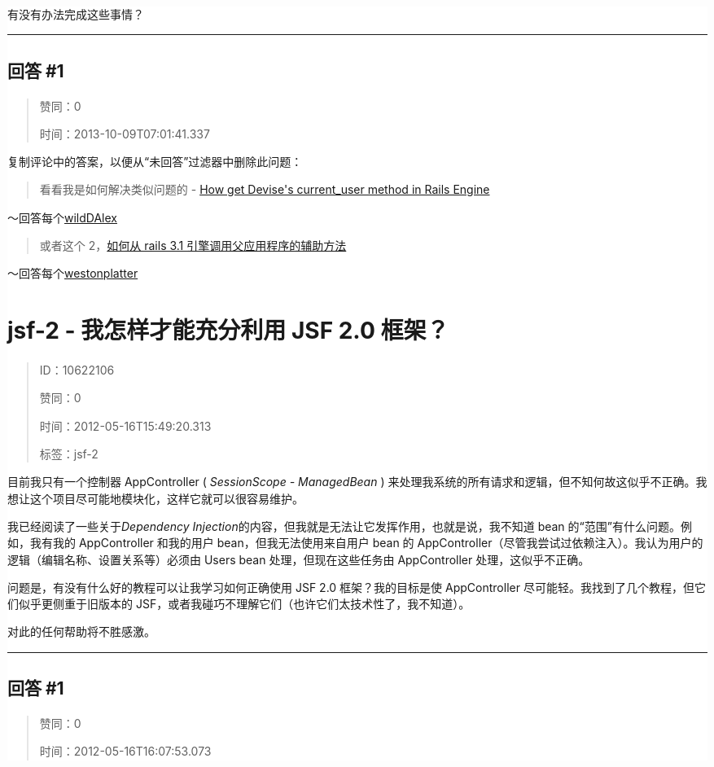 有没有办法完成这些事情？

* * *

## 回答 #1

> 赞同：0
> 
> 时间：2013-10-09T07:01:41.337

复制评论中的答案，以便从“未回答”过滤器中删除此问题：

> 看看我是如何解决类似问题的 - [How get Devise's current_user method in Rails Engine](https://stackoverflow.com/questions/10668874/how-get-devises-current-user-method-in-rails-engine)

〜回答每个[wildDAlex](https://stackoverflow.com/users/834851/wilddalex)

> 或者这个 2，[如何从 rails 3.1 引擎调用父应用程序的辅助方法](https://stackoverflow.com/questions/6845747/how-to-call-a-parent-apps-helper-method-from-a-rails-3-1-engine)

〜回答每个[westonplatter](https://stackoverflow.com/users/665578/westonplatter)

# jsf-2 - 我怎样才能充分利用 JSF 2.0 框架？

> ID：10622106
> 
> 赞同：0
> 
> 时间：2012-05-16T15:49:20.313
> 
> 标签：jsf-2

目前我只有一个控制器 AppController ( *SessionScope - ManagedBean* ) 来处理我系统的所有请求和逻辑，但不知何故这似乎不正确。我想让这个项目尽可能地模块化，这样它就可以很容易维护。

我已经阅读了一些关于*Dependency Injection*的内容，但我就是无法让它发挥作用，也就是说，我不知道 bean 的“范围”有什么问题。例如，我有我的 AppController 和我的用户 bean，但我无法使用来自用户 bean 的 AppController（尽管我尝试过依赖注入）。我认为用户的逻辑（编辑名称、设置关系等）必须由 Users bean 处理，但现在这些任务由 AppController 处理，这似乎不正确。

问题是，有没有什么好的教程可以让我学习如何正确使用 JSF 2.0 框架？我的目标是使 AppController 尽可能轻。我找到了几个教程，但它们似乎更侧重于旧版本的 JSF，或者我碰巧不理解它们（也许它们太技术性了，我不知道）。

对此的任何帮助将不胜感激。

* * *

## 回答 #1

> 赞同：0
> 
> 时间：2012-05-16T16:07:53.073

